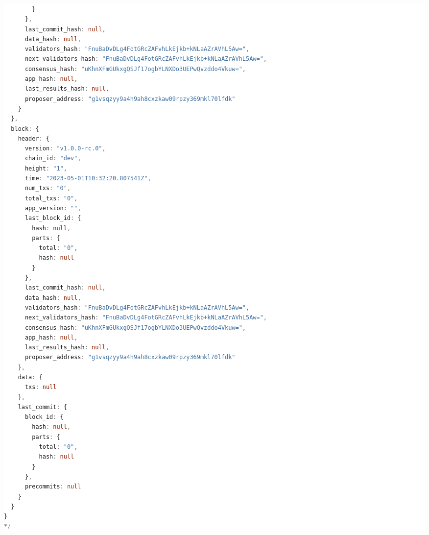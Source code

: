 ```ts
        }
      },
      last_commit_hash: null,
      data_hash: null,
      validators_hash: "FnuBaDvDLg4FotGRcZAFvhLkEjkb+kNLaAZrAVhL5Aw=",
      next_validators_hash: "FnuBaDvDLg4FotGRcZAFvhLkEjkb+kNLaAZrAVhL5Aw=",
      consensus_hash: "uKhnXFmGUkxgQSJf17ogbYLNXDo3UEPwQvzddo4Vkuw=",
      app_hash: null,
      last_results_hash: null,
      proposer_address: "g1vsqzyy9a4h9ah8cxzkaw09rpzy369mkl70lfdk"
    }
  },
  block: {
    header: {
      version: "v1.0.0-rc.0",
      chain_id: "dev",
      height: "1",
      time: "2023-05-01T10:32:20.807541Z",
      num_txs: "0",
      total_txs: "0",
      app_version: "",
      last_block_id: {
        hash: null,
        parts: {
          total: "0",
          hash: null
        }
      },
      last_commit_hash: null,
      data_hash: null,
      validators_hash: "FnuBaDvDLg4FotGRcZAFvhLkEjkb+kNLaAZrAVhL5Aw=",
      next_validators_hash: "FnuBaDvDLg4FotGRcZAFvhLkEjkb+kNLaAZrAVhL5Aw=",
      consensus_hash: "uKhnXFmGUkxgQSJf17ogbYLNXDo3UEPwQvzddo4Vkuw=",
      app_hash: null,
      last_results_hash: null,
      proposer_address: "g1vsqzyy9a4h9ah8cxzkaw09rpzy369mkl70lfdk"
    },
    data: {
      txs: null
    },
    last_commit: {
      block_id: {
        hash: null,
        parts: {
          total: "0",
          hash: null
        }
      },
      precommits: null
    }
  }
}
*/
```
